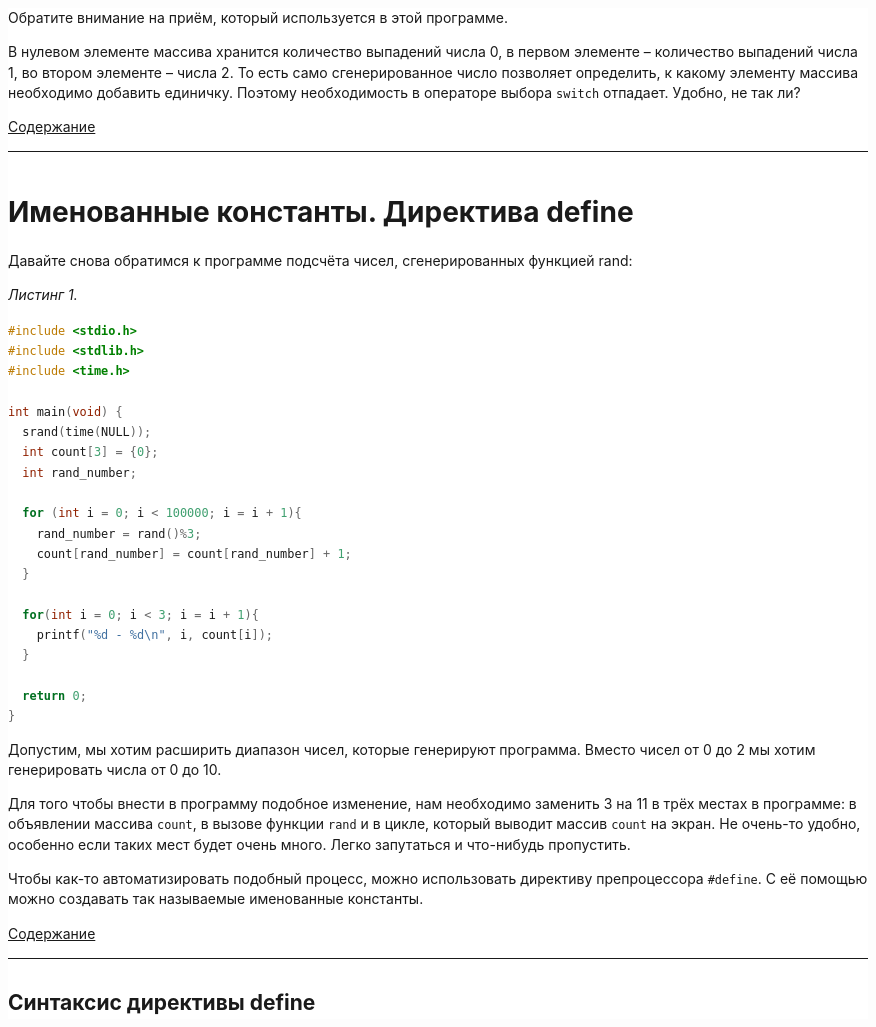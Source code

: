 Обратите внимание на приём, который используется в этой программе.

В нулевом элементе массива хранится количество выпадений числа 0, в первом элементе – количество выпадений числа 1, во втором элементе – числа 2. То есть само сгенерированное число позволяет определить, к какому элементу массива необходимо добавить единичку. Поэтому необходимость в операторе выбора `switch` отпадает. Удобно, не так ли?

[Содержание](#содержание)

<hr>

# Именованные константы. Директива define

Давайте снова обратимся к программе подсчёта чисел, сгенерированных функцией rand:

_Листинг 1._

```c
#include <stdio.h>
#include <stdlib.h>
#include <time.h>

int main(void) {  
  srand(time(NULL));
  int count[3] = {0};
  int rand_number;
  
  for (int i = 0; i < 100000; i = i + 1){
    rand_number = rand()%3;
    count[rand_number] = count[rand_number] + 1;
  }

  for(int i = 0; i < 3; i = i + 1){
    printf("%d - %d\n", i, count[i]);
  }

  return 0;
}
```

Допустим, мы хотим расширить диапазон чисел, которые генерируют программа. Вместо чисел от 0 до 2 мы хотим генерировать числа от 0 до 10.

Для того чтобы внести в программу подобное изменение, нам необходимо заменить 3 на 11 в трёх местах в программе: в объявлении массива `count`, в вызове функции `rand` и в цикле, который выводит массив `count` на экран. Не очень-то удобно, особенно если таких мест будет очень много. Легко запутаться и что-нибудь пропустить.

Чтобы как-то автоматизировать подобный процесс, можно использовать директиву препроцессора `#define`. С её помощью можно создавать так называемые именованные константы.

[Содержание](#содержание)

<hr>

## Синтаксис директивы define
